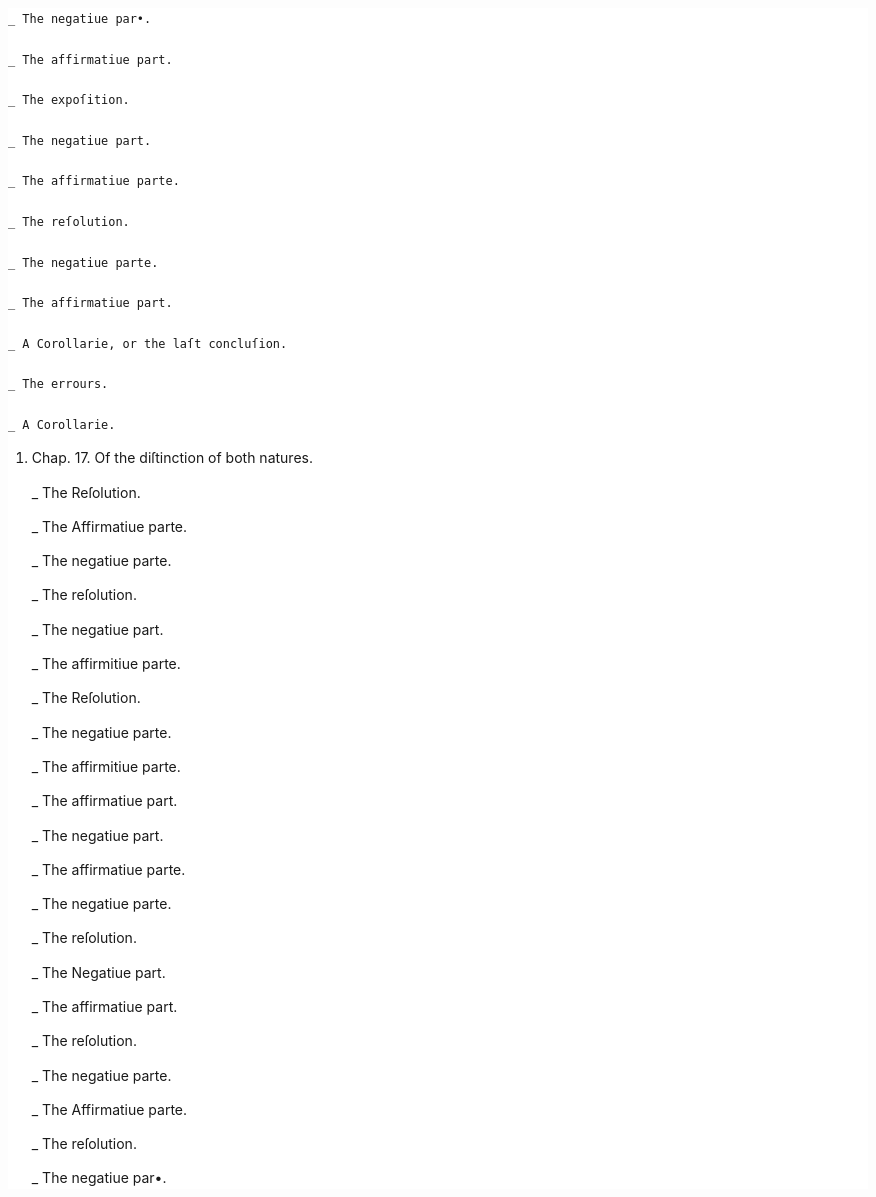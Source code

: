     _ The negatiue par•.

    _ The affirmatiue part.

    _ The expoſition.

    _ The negatiue part.

    _ The affirmatiue parte.

    _ The reſolution.

    _ The negatiue parte.

    _ The affirmatiue part.

    _ A Corollarie, or the laſt concluſion.

    _ The errours.

    _ A Corollarie.

1. Chap. 17. Of the diſtinction of both natures.

    _ The Reſolution.

    _ The Affirmatiue parte.

    _ The negatiue parte.

    _ The reſolution.

    _ The negatiue part.

    _ The affirmitiue parte.

    _ The Reſolution.

    _ The negatiue parte.

    _ The affirmitiue parte.

    _ The affirmatiue part.

    _ The negatiue part.

    _ The affirmatiue parte.

    _ The negatiue parte.

    _ The reſolution.

    _ The Negatiue part.

    _ The affirmatiue part.

    _ The reſolution.

    _ The negatiue parte.

    _ The Affirmatiue parte.

    _ The reſolution.

    _ The negatiue par•.
